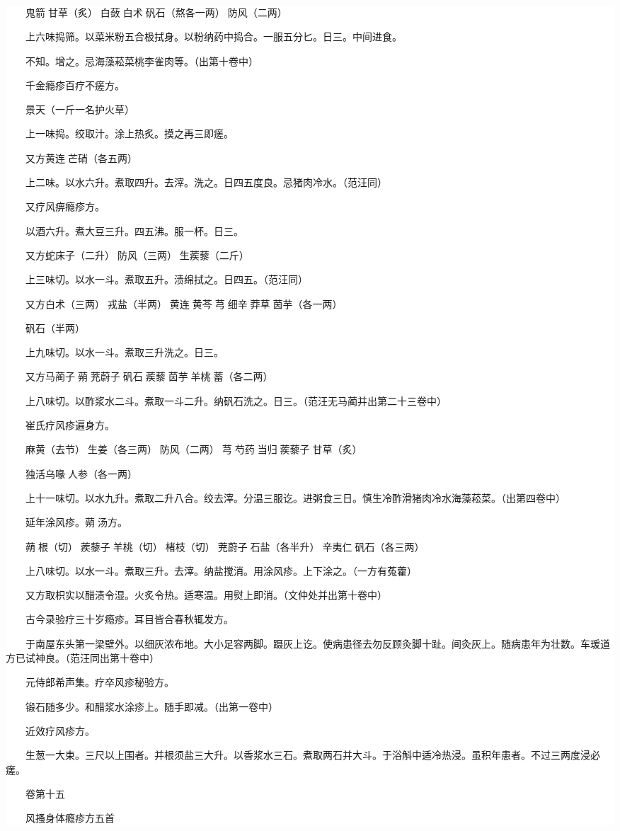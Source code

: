 　　鬼箭 甘草（炙） 白蔹 白术 矾石（熬各一两） 防风（二两）

　　上六味捣筛。以菜米粉五合极拭身。以粉纳药中捣合。一服五分匕。日三。中间进食。

　　不知。增之。忌海藻菘菜桃李雀肉等。（出第十卷中）

　　千金瘾疹百疗不瘥方。

　　景天（一斤一名护火草）

　　上一味捣。绞取汁。涂上热炙。摸之再三即瘥。

　　又方黄连 芒硝（各五两）

　　上二味。以水六升。煮取四升。去滓。洗之。日四五度良。忌猪肉冷水。（范汪同）

　　又疗风痹瘾疹方。

　　以酒六升。煮大豆三升。四五沸。服一杯。日三。

　　又方蛇床子（二升） 防风（三两） 生蒺藜（二斤）

　　上三味切。以水一斗。煮取五升。渍绵拭之。日四五。（范汪同）

　　又方白术（三两） 戎盐（半两） 黄连 黄芩 芎 细辛 莽草 茵芋（各一两）

　　矾石（半两）

　　上九味切。以水一斗。煮取三升洗之。日三。

　　又方马蔺子 蒴 茺蔚子 矾石 蒺藜 茵芋 羊桃 蓄（各二两）

　　上八味切。以酢浆水二斗。煮取一斗二升。纳矾石洗之。日三。（范汪无马蔺并出第二十三卷中）

　　崔氏疗风疹遍身方。

　　麻黄（去节） 生姜（各三两） 防风（二两） 芎 芍药 当归 蒺藜子 甘草（炙）

　　独活乌喙 人参（各一两）

　　上十一味切。以水九升。煮取二升八合。绞去滓。分温三服讫。进粥食三日。慎生冷酢滑猪肉冷水海藻菘菜。（出第四卷中）

　　延年涂风疹。蒴 汤方。

　　蒴 根（切） 蒺藜子 羊桃（切） 楮枝（切） 茺蔚子 石盐（各半升） 辛夷仁 矾石（各三两）

　　上八味切。以水一斗。煮取三升。去滓。纳盐搅消。用涂风疹。上下涂之。（一方有菟藿）

　　又方取枳实以醋渍令湿。火炙令热。适寒温。用熨上即消。（文仲处并出第十卷中）

　　古今录验疗三十岁瘾疹。耳目皆合春秋辄发方。

　　于南屋东头第一梁壁外。以细灰浓布地。大小足容两脚。蹑灰上讫。使病患径去勿反顾灸脚十趾。间灸灰上。随病患年为壮数。车瑗道方已试神良。（范汪同出第十卷中）

　　元侍郎希声集。疗卒风疹秘验方。

　　锻石随多少。和醋浆水涂疹上。随手即减。（出第一卷中）

　　近效疗风疹方。

　　生葱一大束。三尺以上围者。并根须盐三大升。以香浆水三石。煮取两石并大斗。于浴斛中适冷热浸。虽积年患者。不过三两度浸必瘥。

　　卷第十五

　　风搔身体瘾疹方五首
